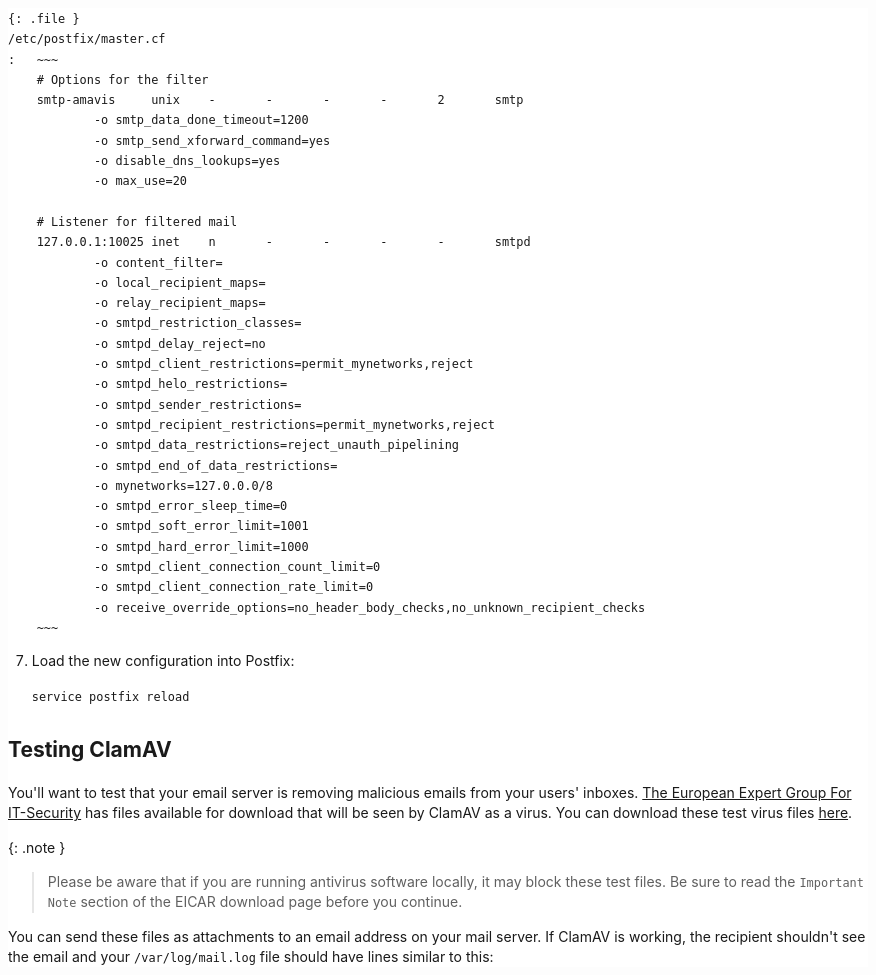     {: .file }
    /etc/postfix/master.cf
    :   ~~~
        # Options for the filter
        smtp-amavis     unix    -       -       -       -       2       smtp
                -o smtp_data_done_timeout=1200
                -o smtp_send_xforward_command=yes
                -o disable_dns_lookups=yes
                -o max_use=20

        # Listener for filtered mail
        127.0.0.1:10025 inet    n       -       -       -       -       smtpd
                -o content_filter=
                -o local_recipient_maps=
                -o relay_recipient_maps=
                -o smtpd_restriction_classes=
                -o smtpd_delay_reject=no
                -o smtpd_client_restrictions=permit_mynetworks,reject
                -o smtpd_helo_restrictions=
                -o smtpd_sender_restrictions=
                -o smtpd_recipient_restrictions=permit_mynetworks,reject
                -o smtpd_data_restrictions=reject_unauth_pipelining
                -o smtpd_end_of_data_restrictions=
                -o mynetworks=127.0.0.0/8
                -o smtpd_error_sleep_time=0
                -o smtpd_soft_error_limit=1001
                -o smtpd_hard_error_limit=1000
                -o smtpd_client_connection_count_limit=0
                -o smtpd_client_connection_rate_limit=0
                -o receive_override_options=no_header_body_checks,no_unknown_recipient_checks
        ~~~

7.  Load the new configuration into Postfix:

        service postfix reload

## Testing ClamAV

You'll want to test that your email server is removing malicious emails from your users' inboxes. [The European Expert Group For IT-Security](http://www.eicar.org/) has files available for download that will be seen by ClamAV as a virus. You can download these test virus files [here](http://www.eicar.org/85-0-Download.html).

{: .note }
>
> Please be aware that if you are running antivirus software locally, it may block these test files. Be sure to read the `Important Note` section of the EICAR download page before you continue.

You can send these files as attachments to an email address on your mail server. If ClamAV is working, the recipient shouldn't see the email and your `/var/log/mail.log` file should have lines similar to this:
